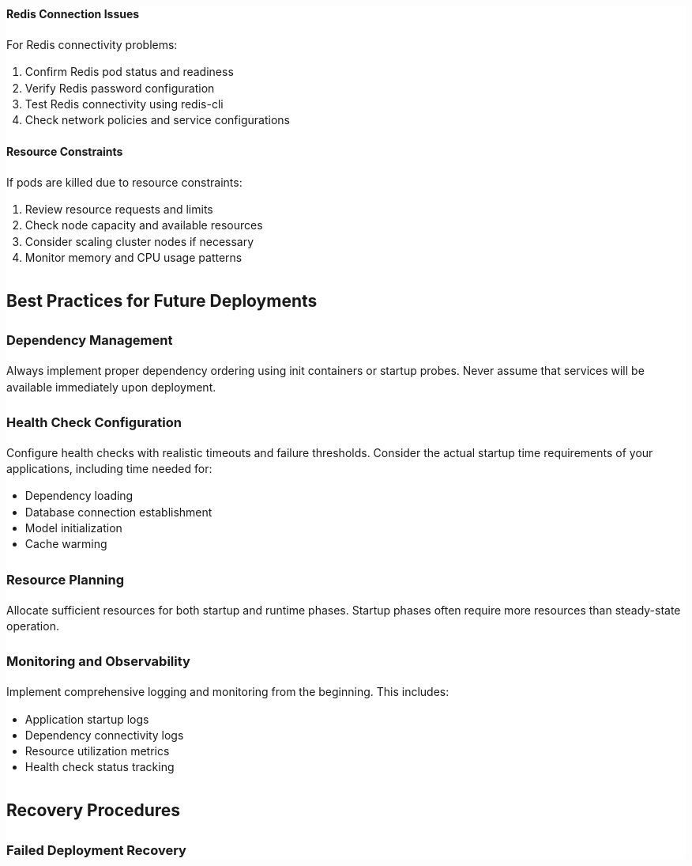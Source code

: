 #### Redis Connection Issues

For Redis connectivity problems:

1. Confirm Redis pod status and readiness
2. Verify Redis password configuration
3. Test Redis connectivity using redis-cli
4. Check network policies and service configurations

#### Resource Constraints

If pods are killed due to resource constraints:

1. Review resource requests and limits
2. Check node capacity and available resources
3. Consider scaling cluster nodes if necessary
4. Monitor memory and CPU usage patterns

## Best Practices for Future Deployments

### Dependency Management

Always implement proper dependency ordering using init containers or startup probes. Never assume that services will be available immediately upon deployment.

### Health Check Configuration

Configure health checks with realistic timeouts and failure thresholds. Consider the actual startup time requirements of your applications, including time needed for:

- Dependency loading
- Database connection establishment
- Model initialization
- Cache warming

### Resource Planning

Allocate sufficient resources for both startup and runtime phases. Startup phases often require more resources than steady-state operation.

### Monitoring and Observability

Implement comprehensive logging and monitoring from the beginning. This includes:

- Application startup logs
- Dependency connectivity logs
- Resource utilization metrics
- Health check status tracking

## Recovery Procedures

### Failed Deployment Recovery
